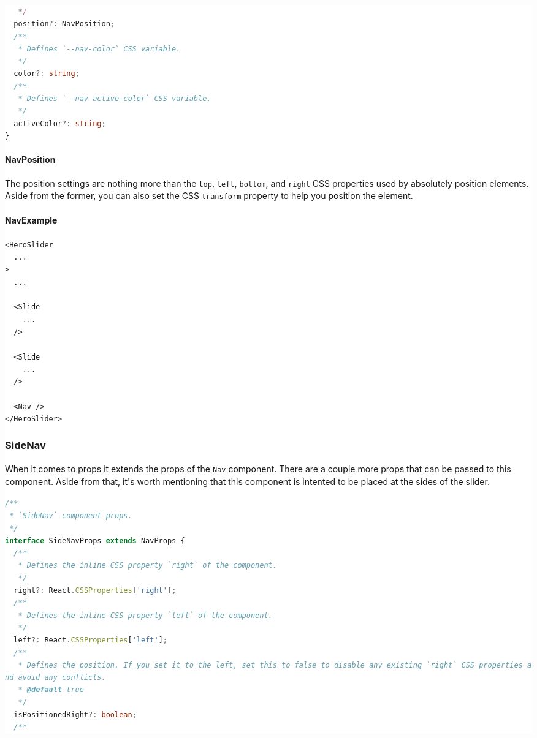 ```ts
   */
  position?: NavPosition;
  /**
   * Defines `--nav-color` CSS variable.
   */
  color?: string;
  /**
   * Defines `--nav-active-color` CSS variable.
   */
  activeColor?: string;
}
```

#### NavPosition

The position settings are nothing more than the `top`, `left`, `bottom`, and `right` CSS properties used by absolutely position elements. Aside from the former, you can also set the CSS `transform` property to help you position the element.

#### NavExample

```tsx
<HeroSlider
  ...
>
  ...

  <Slide
    ...
  />

  <Slide
    ...
  />

  <Nav />
</HeroSlider>
```

### SideNav

When it comes to props it extends the props of the `Nav` component. There are a couple more props that can be passed to this component. Aside from that, it's worth mentioning that this component is intented to be placed at the sides of the slider.

```ts
/**
 * `SideNav` component props.
 */
interface SideNavProps extends NavProps {
  /**
   * Defines the inline CSS property `right` of the component.
   */
  right?: React.CSSProperties['right'];
  /**
   * Defines the inline CSS property `left` of the component.
   */
  left?: React.CSSProperties['left'];
  /**
   * Defines the position. If you set it to the left, set this to false to disable any existing `right` CSS properties and avoid any conflicts.
   * @default true
   */
  isPositionedRight?: boolean;
  /**
```
